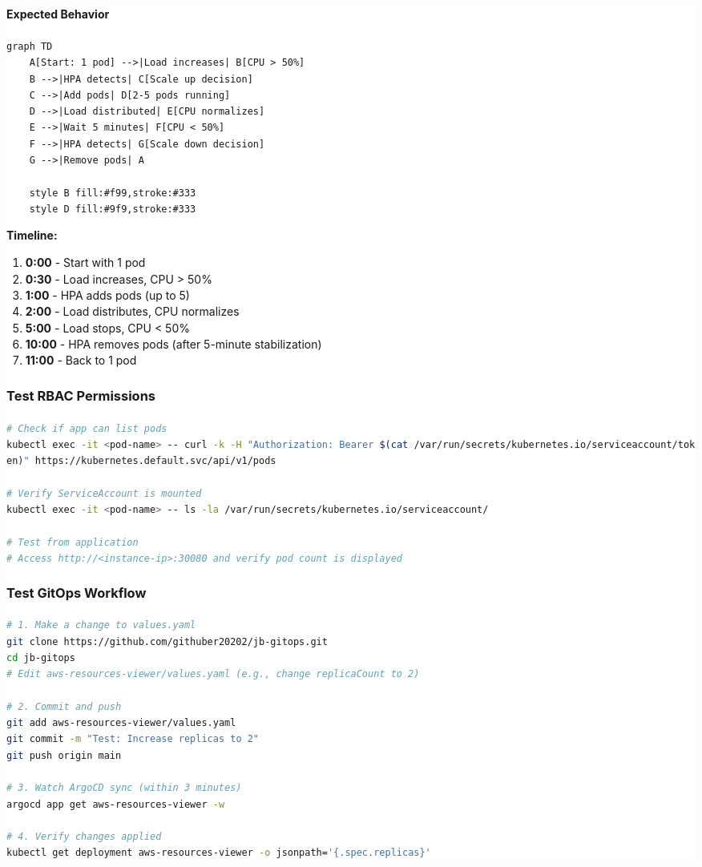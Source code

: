 #### Expected Behavior

```mermaid
graph TD
    A[Start: 1 pod] -->|Load increases| B[CPU > 50%]
    B -->|HPA detects| C[Scale up decision]
    C -->|Add pods| D[2-5 pods running]
    D -->|Load distributed| E[CPU normalizes]
    E -->|Wait 5 minutes| F[CPU < 50%]
    F -->|HPA detects| G[Scale down decision]
    G -->|Remove pods| A
    
    style B fill:#f99,stroke:#333
    style D fill:#9f9,stroke:#333
```

**Timeline:**
1. **0:00** - Start with 1 pod
2. **0:30** - Load increases, CPU > 50%
3. **1:00** - HPA adds pods (up to 5)
4. **2:00** - Load distributes, CPU normalizes
5. **5:00** - Load stops, CPU < 50%
6. **10:00** - HPA removes pods (after 5-minute stabilization)
7. **11:00** - Back to 1 pod

### Test RBAC Permissions

```bash
# Check if app can list pods
kubectl exec -it <pod-name> -- curl -k -H "Authorization: Bearer $(cat /var/run/secrets/kubernetes.io/serviceaccount/token)" https://kubernetes.default.svc/api/v1/pods

# Verify ServiceAccount is mounted
kubectl exec -it <pod-name> -- ls -la /var/run/secrets/kubernetes.io/serviceaccount/

# Test from application
# Access http://<instance-ip>:30080 and verify pod count is displayed
```

### Test GitOps Workflow

```bash
# 1. Make a change to values.yaml
git clone https://github.com/githuber20202/jb-gitops.git
cd jb-gitops
# Edit aws-resources-viewer/values.yaml (e.g., change replicaCount to 2)

# 2. Commit and push
git add aws-resources-viewer/values.yaml
git commit -m "Test: Increase replicas to 2"
git push origin main

# 3. Watch ArgoCD sync (within 3 minutes)
argocd app get aws-resources-viewer -w

# 4. Verify changes applied
kubectl get deployment aws-resources-viewer -o jsonpath='{.spec.replicas}'
```

